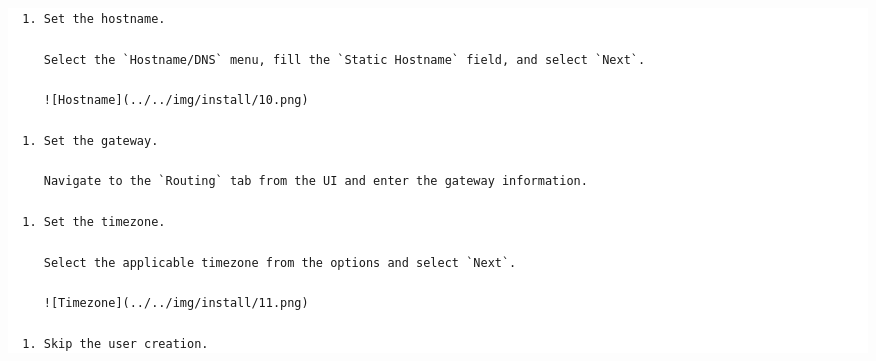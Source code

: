      1. Set the hostname.

         Select the `Hostname/DNS` menu, fill the `Static Hostname` field, and select `Next`.

         ![Hostname](../../img/install/10.png)

      1. Set the gateway.

         Navigate to the `Routing` tab from the UI and enter the gateway information.

      1. Set the timezone.

         Select the applicable timezone from the options and select `Next`.

         ![Timezone](../../img/install/11.png)

      1. Skip the user creation.
